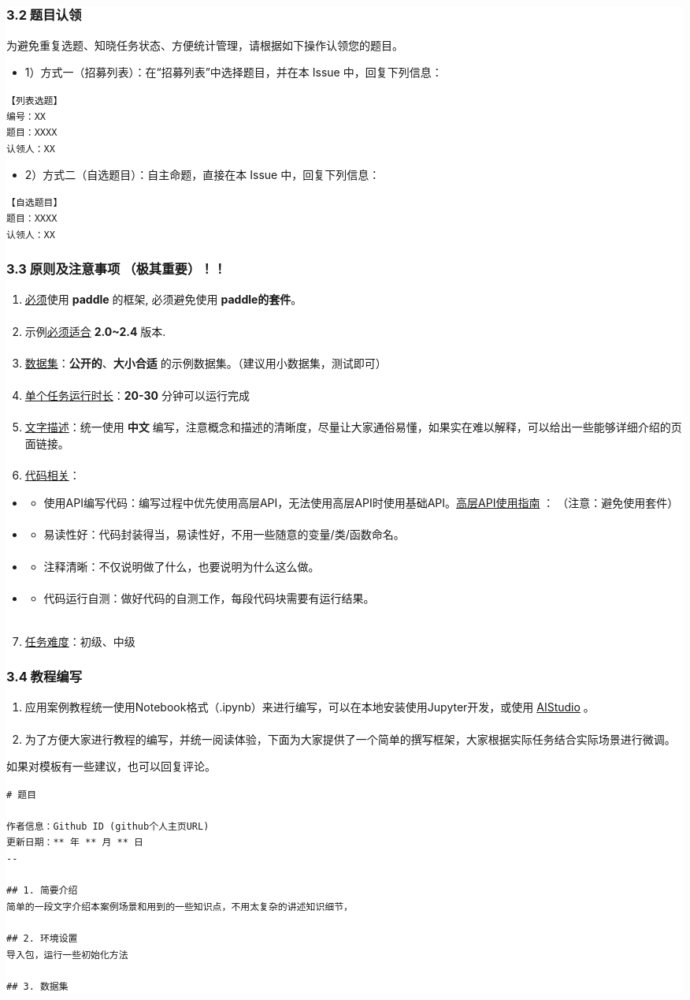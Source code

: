 ### 3.2 题目认领
为避免重复选题、知晓任务状态、方便统计管理，请根据如下操作认领您的题目。
* 1）方式一（招募列表）：在“招募列表”中选择题目，并在本 Issue 中，回复下列信息：
```
【列表选题】
编号：XX
题目：XXXX
认领人：XX

```

* 2）方式二（自选题目）：自主命题，直接在本 Issue 中，回复下列信息：
```
【自选题目】
题目：XXXX
认领人：XX

```

### 3.3 原则及注意事项 （极其重要）！！
1. <u>必须</u>使用 **paddle** 的框架, 必须避免使用 **paddle的套件**。
 <br />   <br />
2. 示例<u>必须适合</u> **2.0~2.4** 版本.
<br />   <br />
3. <u>数据集</u>：**公开的**、**大小合适** 的示例数据集。（建议用小数据集，测试即可）
<br />   <br />
4. <u>单个任务运行时长</u>：**20-30** 分钟可以运行完成
<br />   <br />
5. <u>文字描述</u>：统一使用 **中文** 编写，注意概念和描述的清晰度，尽量让大家通俗易懂，如果实在难以解释，可以给出一些能够详细介绍的页面链接。
<br />   <br />
6. <u>代码相关</u>：
- *  使用API编写代码：编写过程中优先使用高层API，无法使用高层API时使用基础API。[高层API使用指南](https://www.paddlepaddle.org.cn/documentation/docs/zh/practices/quick_start/high_level_api.html) ： （注意：避免使用套件）
<br />   <br />
- * 易读性好：代码封装得当，易读性好，不用一些随意的变量/类/函数命名。
<br />   <br />
- * 注释清晰：不仅说明做了什么，也要说明为什么这么做。
<br />   <br />
- * 代码运行自测：做好代码的自测工作，每段代码块需要有运行结果。
<br />   <br />
7. <u>任务难度</u>：初级、中级


### 3.4 教程编写
1. 应用案例教程统一使用Notebook格式（.ipynb）来进行编写，可以在本地安装使用Jupyter开发，或使用 [AIStudio](https://aistudio.baidu.com) 。
<br />   <br />
2. 为了方便大家进行教程的编写，并统一阅读体验，下面为大家提供了一个简单的撰写框架，大家根据实际任务结合实际场景进行微调。

如果对模板有一些建议，也可以回复评论。

```
# 题目

作者信息：Github ID (github个人主页URL)
更新日期：** 年 ** 月 ** 日
--

## 1. 简要介绍
简单的一段文字介绍本案例场景和用到的一些知识点，不用太复杂的讲述知识细节，

## 2. 环境设置
导入包，运行一些初始化方法

## 3. 数据集
```